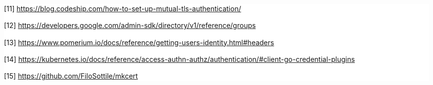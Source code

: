[11] <https://blog.codeship.com/how-to-set-up-mutual-tls-authentication/>

[12] <https://developers.google.com/admin-sdk/directory/v1/reference/groups>

[13] <https://www.pomerium.io/docs/reference/getting-users-identity.html#headers>

[14] <https://kubernetes.io/docs/reference/access-authn-authz/authentication/#client-go-credential-plugins>

[15] <https://github.com/FiloSottile/mkcert>
